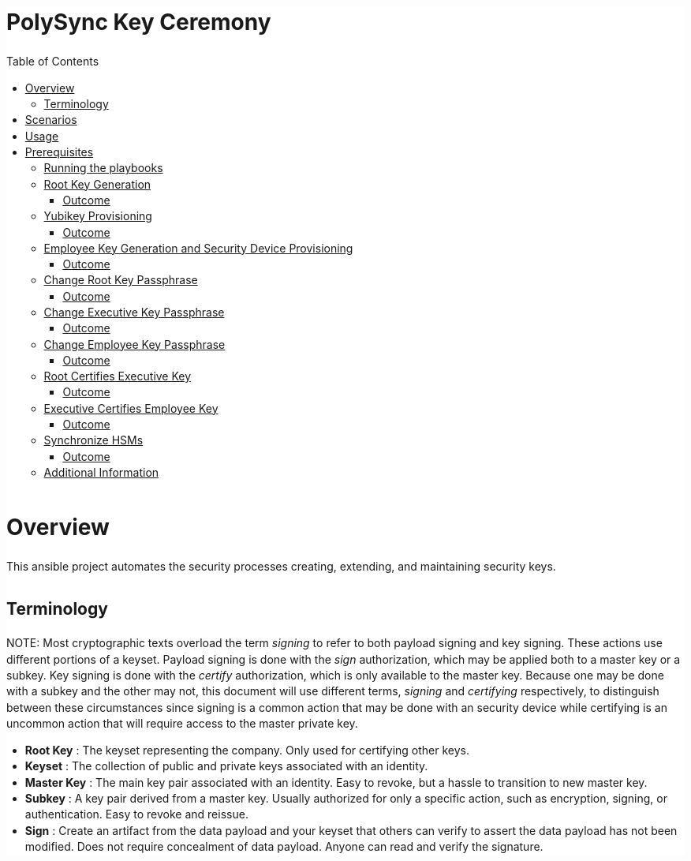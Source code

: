 # PolySync Key Ceremony

Table of Contents

+ [Overview](#overview)
    + [Terminology](#terminology)
+ [Scenarios](#scenarios)
+ [Usage](#usage)
+ [Prerequisites](#prerequisites)
    + [Running the playbooks](#running-the-playbooks)
    + [Root Key Generation](#root-key-generation)
        + [Outcome](#outcome-root-key-gen)
    + [Yubikey Provisioning](#yubikey-provisioning)
        + [Outcome](#outcome-yubikey-provisioning)
    + [Employee Key Generation and Security Device Provisioning](#employee-key-generation-and-security-device-provisioning)
        + [Outcome](#outcome-employee-key-gen)
    + [Change Root Key Passphrase](#change-root-key-passphrase)
        + [Outcome](#outcome-change-root-key-passphrase)
    + [Change Executive Key Passphrase](#change-executive-key-passphrase)
        + [Outcome](#outcome-change-exec-key-passphrase)
    + [Change Employee Key Passphrase](#change-employee-key-passphrase)
        + [Outcome](#outcome-change-employee-key-passphrase)
    + [Root Certifies Executive Key](#root-certifies-executive-key)
        + [Outcome](#outcome-root-certifies-exec)
    + [Executive Certifies Employee Key](#executive-certifies-employee-key)
        + [Outcome](#outcome-exec-certifies-employee)
    + [Synchronize HSMs](#synchronize-hsms)
        + [Outcome](#outcome-sync-hsms)
    + [Additional Information](#additional-information)

# Overview

This ansible project automates the security processes creating, extending, and
maintaining security keys.

## Terminology

NOTE: Most cryptographic texts overload the term *signing* to refer to both
payload signing and key signing. These actions use different portions of a
keyset. Payload signing is done with the *sign* authorization, which may be
applied both to a master key or a subkey. Key signing is done with the
*certify* authorization, which is only available to the master key. Because
one may be done with a subkey and the other may not, this document will
use different terms, *signing* and *certifying* respectively, to distinguish
between these circumstances since signing is a common action that may be done
with an security device while certifying is an uncommon action that will require
access to the master private key.

 - **Root Key** : The keyset representing the company. Only used for certifying
   other keys.
 - **Keyset** : The collection of public and private keys associated with an
   identity.
 - **Master Key** : The main key pair associated with an identity. Easy to
   revoke, but a hassle to transition to new master key.
 - **Subkey** : A key pair derived from a master key. Usually authorized for
   only a specific action, such as encryption, signing, or authentication. Easy
   to revoke and reissue.
 - **Sign** : Create an artifact from the data payload and your keyset that
   others can verify to assert the data payload has not been modified. Does not
   require concealment of data payload. Anyone can read and verify the
   signature.
